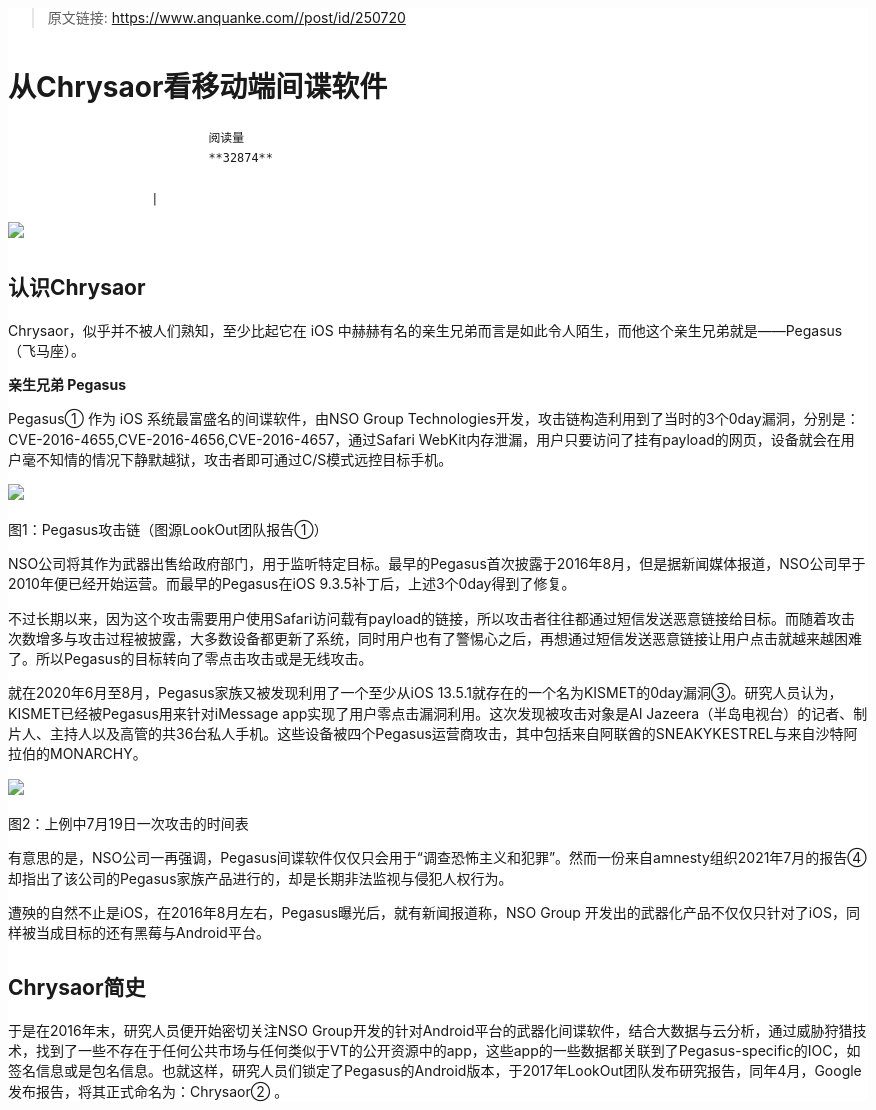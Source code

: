> 原文链接: https://www.anquanke.com//post/id/250720 


# 从Chrysaor看移动端间谍软件


                                阅读量   
                                **32874**
                            
                        |
                        
                                                                                    



[![](https://p5.ssl.qhimg.com/t0191639095bf6a0797.jpg)](https://p5.ssl.qhimg.com/t0191639095bf6a0797.jpg)



## 认识Chrysaor

Chrysaor，似乎并不被人们熟知，至少比起它在 iOS 中赫赫有名的亲生兄弟而言是如此令人陌生，而他这个亲生兄弟就是——Pegasus（飞马座）。

**亲生兄弟 Pegasus**

Pegasus① 作为 iOS 系统最富盛名的间谍软件，由NSO Group Technologies开发，攻击链构造利用到了当时的3个0day漏洞，分别是：CVE-2016-4655,CVE-2016-4656,CVE-2016-4657，通过Safari WebKit内存泄漏，用户只要访问了挂有payload的网页，设备就会在用户毫不知情的情况下静默越狱，攻击者即可通过C/S模式远控目标手机。

[![](https://p5.ssl.qhimg.com/t013c033460f4cf919e.png)](https://p5.ssl.qhimg.com/t013c033460f4cf919e.png)

图1：Pegasus攻击链（图源LookOut团队报告①）

NSO公司将其作为武器出售给政府部门，用于监听特定目标。最早的Pegasus首次披露于2016年8月，但是据新闻媒体报道，NSO公司早于2010年便已经开始运营。而最早的Pegasus在iOS 9.3.5补丁后，上述3个0day得到了修复。

不过长期以来，因为这个攻击需要用户使用Safari访问载有payload的链接，所以攻击者往往都通过短信发送恶意链接给目标。而随着攻击次数增多与攻击过程被披露，大多数设备都更新了系统，同时用户也有了警惕心之后，再想通过短信发送恶意链接让用户点击就越来越困难了。所以Pegasus的目标转向了零点击攻击或是无线攻击。

就在2020年6月至8月，Pegasus家族又被发现利用了一个至少从iOS 13.5.1就存在的一个名为KISMET的0day漏洞③。研究人员认为，KISMET已经被Pegasus用来针对iMessage app实现了用户零点击漏洞利用。这次发现被攻击对象是Al Jazeera（半岛电视台）的记者、制片人、主持人以及高管的共36台私人手机。这些设备被四个Pegasus运营商攻击，其中包括来自阿联酋的SNEAKYKESTREL与来自沙特阿拉伯的MONARCHY。

[![](https://p3.ssl.qhimg.com/t013ec8bebce4741925.png)](https://p3.ssl.qhimg.com/t013ec8bebce4741925.png)

图2：上例中7月19日一次攻击的时间表

有意思的是，NSO公司一再强调，Pegasus间谍软件仅仅只会用于“调查恐怖主义和犯罪”。然而一份来自amnesty组织2021年7月的报告④却指出了该公司的Pegasus家族产品进行的，却是长期非法监视与侵犯人权行为。

遭殃的自然不止是iOS，在2016年8月左右，Pegasus曝光后，就有新闻报道称，NSO Group 开发出的武器化产品不仅仅只针对了iOS，同样被当成目标的还有黑莓与Android平台。

## Chrysaor简史

于是在2016年末，研究人员便开始密切关注NSO Group开发的针对Android平台的武器化间谍软件，结合大数据与云分析，通过威胁狩猎技术，找到了一些不存在于任何公共市场与任何类似于VT的公开资源中的app，这些app的一些数据都关联到了Pegasus-specific的IOC，如签名信息或是包名信息。也就这样，研究人员们锁定了Pegasus的Android版本，于2017年LookOut团队发布研究报告，同年4月，Google发布报告，将其正式命名为：Chrysaor② 。
